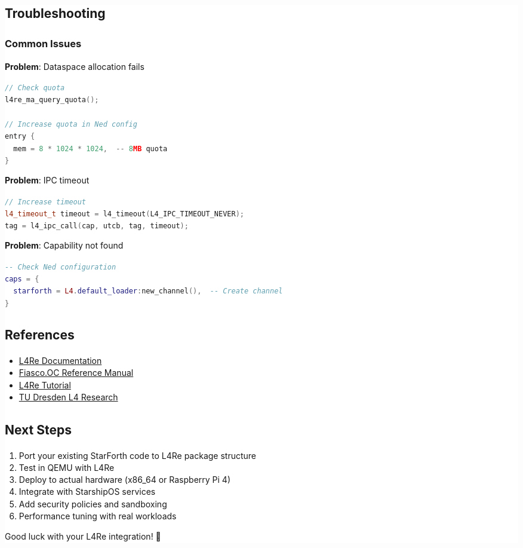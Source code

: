 ## Troubleshooting

### Common Issues

**Problem**: Dataspace allocation fails

```cpp
// Check quota
l4re_ma_query_quota();

// Increase quota in Ned config
entry {
  mem = 8 * 1024 * 1024,  -- 8MB quota
}
```

**Problem**: IPC timeout

```cpp
// Increase timeout
l4_timeout_t timeout = l4_timeout(L4_IPC_TIMEOUT_NEVER);
tag = l4_ipc_call(cap, utcb, tag, timeout);
```

**Problem**: Capability not found

```lua
-- Check Ned configuration
caps = {
  starforth = L4.default_loader:new_channel(),  -- Create channel
}
```

## References

- [L4Re Documentation](https://l4re.org/doc/)
- [Fiasco.OC Reference Manual](https://l4re.org/fiasco/)
- [L4Re Tutorial](https://l4re.org/doc/tutorial.html)
- [TU Dresden L4 Research](https://os.inf.tu-dresden.de/L4/)

## Next Steps

1. Port your existing StarForth code to L4Re package structure
2. Test in QEMU with L4Re
3. Deploy to actual hardware (x86_64 or Raspberry Pi 4)
4. Integrate with StarshipOS services
5. Add security policies and sandboxing
6. Performance tuning with real workloads

Good luck with your L4Re integration! 🚀
